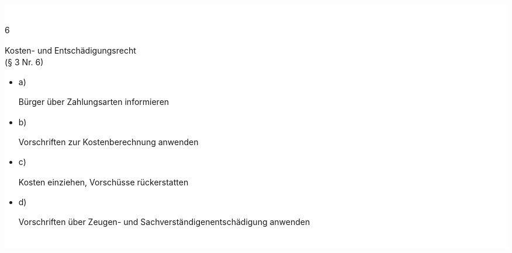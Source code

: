  

</td>

</tr>

<tr>

<td style="border-right: 0.5pt solid ; border-bottom: 0.5pt solid ; " align="center" valign="top" charoff="50">

6

</td>

<td style="border-right: 0.5pt solid ; border-bottom: 0.5pt solid ; " align="left" valign="top" charoff="50">

Kosten- und Entschädigungsrecht  
(§ 3 Nr. 6)

</td>

<td style="border-right: 0.5pt solid ; border-bottom: 0.5pt solid ; " align="left" valign="top" charoff="50">

  - a)
    
    <div style="">
    
    Bürger über Zahlungsarten informieren
    
    </div>

  - b)
    
    <div style="">
    
    Vorschriften zur Kostenberechnung anwenden
    
    </div>

  - c)
    
    <div style="">
    
    Kosten einziehen, Vorschüsse rückerstatten
    
    </div>

  - d)
    
    <div style="">
    
    Vorschriften über Zeugen- und Sachverständigenentschädigung anwenden
    
    </div>

</td>

<td style="border-right: 0.5pt solid ; border-bottom: 0.5pt solid ; " align="center" valign="top" charoff="50">

 
